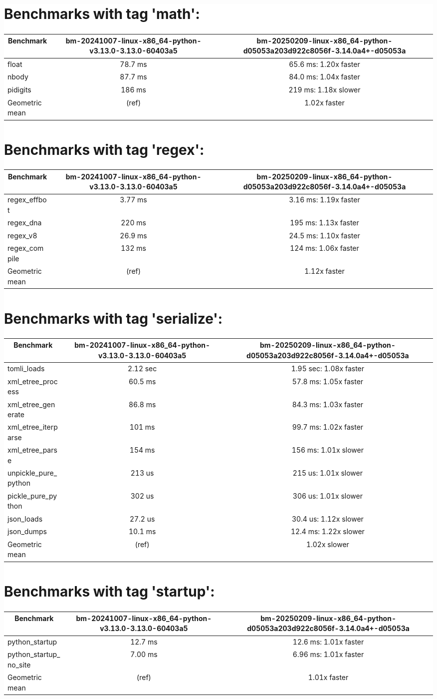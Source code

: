 Benchmarks with tag 'math':
===========================

| Benchmark      | bm-20241007-linux-x86_64-python-v3.13.0-3.13.0-60403a5 | bm-20250209-linux-x86_64-python-d05053a203d922c8056f-3.14.0a4+-d05053a |
|----------------|:------------------------------------------------------:|:----------------------------------------------------------------------:|
| float          | 78.7 ms                                                | 65.6 ms: 1.20x faster                                                  |
| nbody          | 87.7 ms                                                | 84.0 ms: 1.04x faster                                                  |
| pidigits       | 186 ms                                                 | 219 ms: 1.18x slower                                                   |
| Geometric mean | (ref)                                                  | 1.02x faster                                                           |

Benchmarks with tag 'regex':
============================

| Benchmark      | bm-20241007-linux-x86_64-python-v3.13.0-3.13.0-60403a5 | bm-20250209-linux-x86_64-python-d05053a203d922c8056f-3.14.0a4+-d05053a |
|----------------|:------------------------------------------------------:|:----------------------------------------------------------------------:|
| regex_effbot   | 3.77 ms                                                | 3.16 ms: 1.19x faster                                                  |
| regex_dna      | 220 ms                                                 | 195 ms: 1.13x faster                                                   |
| regex_v8       | 26.9 ms                                                | 24.5 ms: 1.10x faster                                                  |
| regex_compile  | 132 ms                                                 | 124 ms: 1.06x faster                                                   |
| Geometric mean | (ref)                                                  | 1.12x faster                                                           |

Benchmarks with tag 'serialize':
================================

| Benchmark            | bm-20241007-linux-x86_64-python-v3.13.0-3.13.0-60403a5 | bm-20250209-linux-x86_64-python-d05053a203d922c8056f-3.14.0a4+-d05053a |
|----------------------|:------------------------------------------------------:|:----------------------------------------------------------------------:|
| tomli_loads          | 2.12 sec                                               | 1.95 sec: 1.08x faster                                                 |
| xml_etree_process    | 60.5 ms                                                | 57.8 ms: 1.05x faster                                                  |
| xml_etree_generate   | 86.8 ms                                                | 84.3 ms: 1.03x faster                                                  |
| xml_etree_iterparse  | 101 ms                                                 | 99.7 ms: 1.02x faster                                                  |
| xml_etree_parse      | 154 ms                                                 | 156 ms: 1.01x slower                                                   |
| unpickle_pure_python | 213 us                                                 | 215 us: 1.01x slower                                                   |
| pickle_pure_python   | 302 us                                                 | 306 us: 1.01x slower                                                   |
| json_loads           | 27.2 us                                                | 30.4 us: 1.12x slower                                                  |
| json_dumps           | 10.1 ms                                                | 12.4 ms: 1.22x slower                                                  |
| Geometric mean       | (ref)                                                  | 1.02x slower                                                           |

Benchmarks with tag 'startup':
==============================

| Benchmark              | bm-20241007-linux-x86_64-python-v3.13.0-3.13.0-60403a5 | bm-20250209-linux-x86_64-python-d05053a203d922c8056f-3.14.0a4+-d05053a |
|------------------------|:------------------------------------------------------:|:----------------------------------------------------------------------:|
| python_startup         | 12.7 ms                                                | 12.6 ms: 1.01x faster                                                  |
| python_startup_no_site | 7.00 ms                                                | 6.96 ms: 1.01x faster                                                  |
| Geometric mean         | (ref)                                                  | 1.01x faster                                                           |
